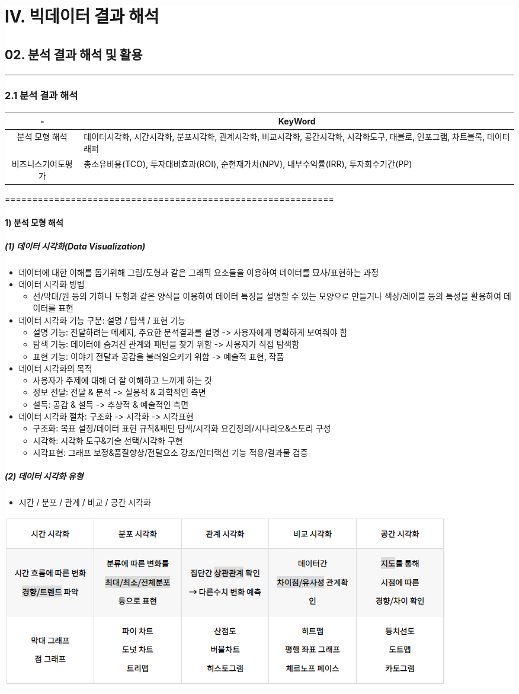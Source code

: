 # IV. 빅데이터 결과 해석

## 02. 분석 결과 해석 및 활용
---
### 2.1 분석 결과 해석

|-|KeyWord|
|:--:|--|
|분석 모형 해석|데이터시각화, 시간시각화, 분포시각화, 관계시각화, 비교시각화, 공간시각화, 시각화도구, 태블로, 인포그램, 차트블록, 데이터래퍼|
|비즈니스기여도평가|총소유비용(TCO), 투자대비효과(ROI), 순현재가치(NPV), 내부수익률(IRR), 투자회수기간(PP)|

============================================================
#### 1) 분석 모형 해석
##### (1) 데이터 시각화(Data Visualization)
 - 데이터에 대한 이해를 돕기위해 그림/도형과 같은 그래픽 요소들을 이용하여 데이터를 묘사/표현하는 과정
 - 데이터 시각화 방법
   - 선/막대/원 등의 기하나 도형과 같은 양식을 이용하여 데이터 특징을 설명할 수 있는 모양으로 만들거나 색상/레이블 등의 특성을 활용하여 데이터를 표현
 - 데이터 시각화 기능 구분: 설명 / 탐색 / 표현 기능
   - 설명 기능: 전달하려는 메세지, 주요한 분석결과를 설명 -> 사용자에게 명확하게 보여줘야 함
   - 탐색 기능: 데이터에 숨겨진 관계와 패턴을 찾기 위함 -> 사용자가 직접 탐색함
   - 표현 기능: 이야기 전달과 공감을 불러일으키기 위함 -> 예술적 표현, 작품
 - 데이터 시각화의 목적
   - 사용자가 주제에 대해 더 잘 이해하고 느끼게 하는 것
   - 정보 전달: 전달 & 분석 -> 실용적 & 과학적인 측면
   - 설득: 공감 & 설득 -> 추상적 & 예술적인 측면
 - 데이터 시각화 절차: 구조화 -> 시각화 -> 시각표현
   - 구조화: 목표 설정/데이터 표현 규칙&패턴 탐색/시각화 요건정의/시나리오&스토리 구성
   - 시각화: 시각화 도구&기술 선택/시각화 구현
   - 시각표현: 그래프 보정&품질향상/전달요소 강조/인터랙션 기능 적용/결과물 검증

##### (2) 데이터 시각화 유형
 - 시간 / 분포 / 관계 / 비교 / 공간 시각화

<img src="./Data/데이터시각화유형.png">
